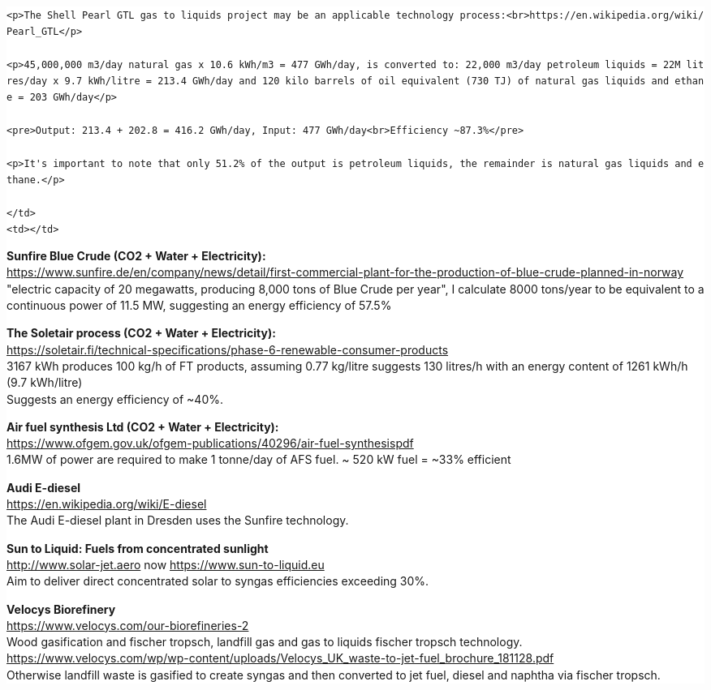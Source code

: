     <p>The Shell Pearl GTL gas to liquids project may be an applicable technology process:<br>https://en.wikipedia.org/wiki/Pearl_GTL</p>

    <p>45,000,000 m3/day natural gas x 10.6 kWh/m3 = 477 GWh/day, is converted to: 22,000 m3/day petroleum liquids = 22M litres/day x 9.7 kWh/litre = 213.4 GWh/day and 120 kilo barrels of oil equivalent (730 TJ) of natural gas liquids and ethane = 203 GWh/day</p>

    <pre>Output: 213.4 + 202.8 = 416.2 GWh/day, Input: 477 GWh/day<br>Efficiency ~87.3%</pre>
    
    <p>It's important to note that only 51.2% of the output is petroleum liquids, the remainder is natural gas liquids and ethane.</p>

    </td>
    <td></td>
  </tr>
</table>

<p><b>Sunfire Blue Crude (CO2 + Water + Electricity):</b><br>
<a href="https://www.sunfire.de/en/company/news/detail/first-commercial-plant-for-the-production-of-blue-crude-planned-in-norway">https://www.sunfire.de/en/company/news/detail/first-commercial-plant-for-the-production-of-blue-crude-planned-in-norway</a><br>
"electric capacity of 20 megawatts, producing 8,000 tons of Blue Crude per year", I calculate 8000 tons/year to be equivalent to a continuous power of 11.5 MW, suggesting an energy efficiency of 57.5%
</p>

<p><b>The Soletair process (CO2 + Water + Electricity):</b><br>
<a href="https://soletair.fi/technical-specifications/phase-6-renewable-consumer-products">https://soletair.fi/technical-specifications/phase-6-renewable-consumer-products</a><br>3167 kWh produces 100 kg/h of FT products, assuming 0.77 kg/litre suggests 130 litres/h with an energy content of 1261 kWh/h (9.7 kWh/litre)<br>Suggests an energy efficiency of ~40%.</p>

<p><b>Air fuel synthesis Ltd (CO2 + Water + Electricity):</b><br>
<a href="https://www.ofgem.gov.uk/ofgem-publications/40296/air-fuel-synthesispdf">https://www.ofgem.gov.uk/ofgem-publications/40296/air-fuel-synthesispdf</a><br>
1.6MW of power are required to make 1 tonne/day of AFS fuel. ~ 520 kW fuel = ~33% efficient</p>

<p><b>Audi E-diesel</b><br>
<a href="https://en.wikipedia.org/wiki/E-diesel">https://en.wikipedia.org/wiki/E-diesel</a><br>
The Audi E-diesel plant in Dresden uses the Sunfire technology.</p>

<p><b>Sun to Liquid: Fuels from concentrated sunlight</b><br>
<a href="http://www.solar-jet.aero">http://www.solar-jet.aero</a> now <a href="https://www.sun-to-liquid.eu">https://www.sun-to-liquid.eu</a><br>
Aim to deliver direct concentrated solar to syngas efficiencies exceeding 30%.</p>

<p><b>Velocys Biorefinery</b><br>
<a href="https://www.velocys.com/our-biorefineries-2">https://www.velocys.com/our-biorefineries-2</a><br>
Wood gasification and fischer tropsch, landfill gas and gas to liquids fischer tropsch technology.<br>
<a href="https://www.velocys.com/wp/wp-content/uploads/Velocys_UK_waste-to-jet-fuel_brochure_181128.pdf">https://www.velocys.com/wp/wp-content/uploads/Velocys_UK_waste-to-jet-fuel_brochure_181128.pdf</a><br>
Otherwise landfill waste is gasified to create syngas and then converted to jet fuel, diesel and naphtha via fischer tropsch.
</p>
